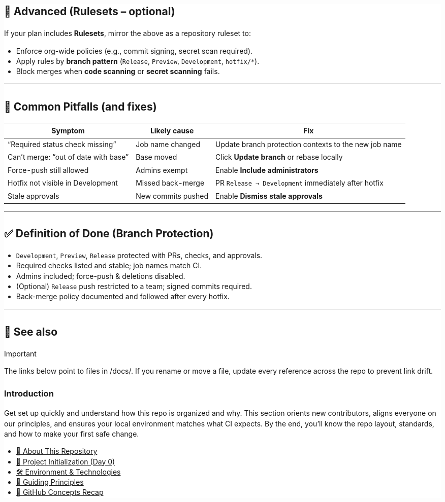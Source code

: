 
## 🔐 Advanced (Rulesets – optional)

If your plan includes **Rulesets**, mirror the above as a repository ruleset to:

* Enforce org-wide policies (e.g., commit signing, secret scan required).
* Apply rules by **branch pattern** (`Release`, `Preview`, `Development`, `hotfix/*`).
* Block merges when **code scanning** or **secret scanning** fails.

---

## 🧯 Common Pitfalls (and fixes)

| Symptom                              | Likely cause       | Fix                                                   |
| ------------------------------------ | ------------------ | ----------------------------------------------------- |
| “Required status check missing”      | Job name changed   | Update branch protection contexts to the new job name |
| Can’t merge: “out of date with base” | Base moved         | Click **Update branch** or rebase locally             |
| Force-push still allowed             | Admins exempt      | Enable **Include administrators**                     |
| Hotfix not visible in Development    | Missed back-merge  | PR `Release → Development` immediately after hotfix   |
| Stale approvals                      | New commits pushed | Enable **Dismiss stale approvals**                    |

---

## ✅ Definition of Done (Branch Protection)

* `Development`, `Preview`, `Release` protected with PRs, checks, and approvals.
* Required checks listed and stable; job names match CI.
* Admins included; force-push & deletions disabled.
* (Optional) `Release` push restricted to a team; signed commits required.
* Back-merge policy documented and followed after every hotfix.

---

## 🔗 See also
> [!IMPORTANT]
> The links below point to files in /docs/. If you rename or move a file, update every reference across the repo to prevent link drift.

### Introduction
Get set up quickly and understand how this repo is organized and why. This section orients new contributors, aligns everyone on our principles, and ensures your local environment matches what CI expects. By the end, you’ll know the repo layout, standards, and how to make your first safe change.

- [🎯 About This Repository](/README.md)
- [🚀 Project Initialization (Day 0)](/docs/introduction/%F0%9F%9A%80%20Project%20Initialization%20%28Day%200%29.md)
- [🛠️ Environment & Technologies](/docs/introduction/%F0%9F%9B%A0%EF%B8%8F%20Environment%20%26%20Technologies.md)
- [🌟 Guiding Principles](/docs/introduction/%F0%9F%8C%9F%20Guiding%20Principles.md)
- [🧠 GitHub Concepts Recap](/docs/introduction/%F0%9F%A7%A0%20GitHub%20Concepts%20Recap.md)
